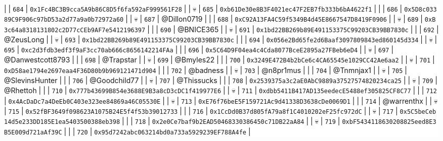 |  | `684` | `0x1Fc4BC3B9cca5A9b86C8D5f6fa592aF999561F28` |
| 💀 | `685` | `0xb61De30e8B3F4021ec47F2EB7fb333b6bA4622f1` |
|  | `686` | `0x5D8c03389C9F906c97bD53a2d77a9a0b72972a60` |
| 💀 | `687` | @Dillon0719 |
|  | `688` | `0xC92A13FA4C59f5349B4d45E8667547D8419F0906` |
| 💀 | `689` | `0xB3c64a8318131802c2D77cCEb9AF7e5412196397` |
|  | `690` | @BNICE365 |
| 💀 | `691` | `0x1bd22BB269b89E491153375C99203CB39BB7830c` |
|  | `692` | @ZeusLong |
| 💀 | `693` | `0x1bd22BB269b89E491153375C99203CB39BB7830c` |
|  | `694` | `0x056e2Bd65fe2d6Baaf3097809843ed860145d334` |
| 💀 | `695` | `0xc2d3fdb3edf3f9aF3cc70ab666c8656142214FAa` |
|  | `696` | `0x5C64D9F04ea4c4Cda8077BceE2895a27FBeb6eD4` |
| 💀 | `697` | @Danwestcott8793 |
|  | `698` | @Trapstar |
| 💀 | `699` | @Bmyles22 |
|  | `700` | `0x3249E472B4b2bCe6c4CA65545e1029CC42Ae6aa2` |
| 💀 | `701` | `0xD58ae1794e2697eaa4F36D80b9b969121471d904` |
|  | `702` | @badness |
| 💀 | `703` | @n8pr1mus |
|  | `704` | @Tnmnjax1 |
| 💀 | `705` | @SlevinsHunter |
|  | `706` | @Goodchild77 |
| 💀 | `707` | @Thissucks |
|  | `708` | `0x2539375a3c2aE0AbC9889a37527574820234ca25` |
| 💀 | `709` | @Rhettoh |
|  | `710` | `0x777b43699B854e3688E9B3a8cD3cDC1f419977E6` |
| 💀 | `711` | `0xdbb5411B417AD135eedecE5488ef305825CF8C77` |
|  | `712` | `0x4AcDaDc7a4DeEb0C403e323ee84869a46C05530E` |
| 💀 | `713` | `0xE76f76beE5F159721Ac9d41338D3638cDe0069D1` |
|  | `714` | @warrenthx |
| 💀 | `715` | `0x52fBF3649f098623A1075B24E5f4f53b39012733` |
|  | `716` | `0x1CcDd0B37d805fA79a8f1C4010202eF25fc972dC` |
| 💀 | `717` | `0x5C5beCeb14d5e233DD185E1ea5403500388eb398` |
|  | `718` | `0x2e0Ce7baf9b2EAD50468330386450c71DB22aA84` |
| 💀 | `719` | `0xbF5434118630208825eed8E3B5E009d721aAf39C` |
|  | `720` | `0x95d7242abc063214bd0a733a5929239EF788A4fe` |